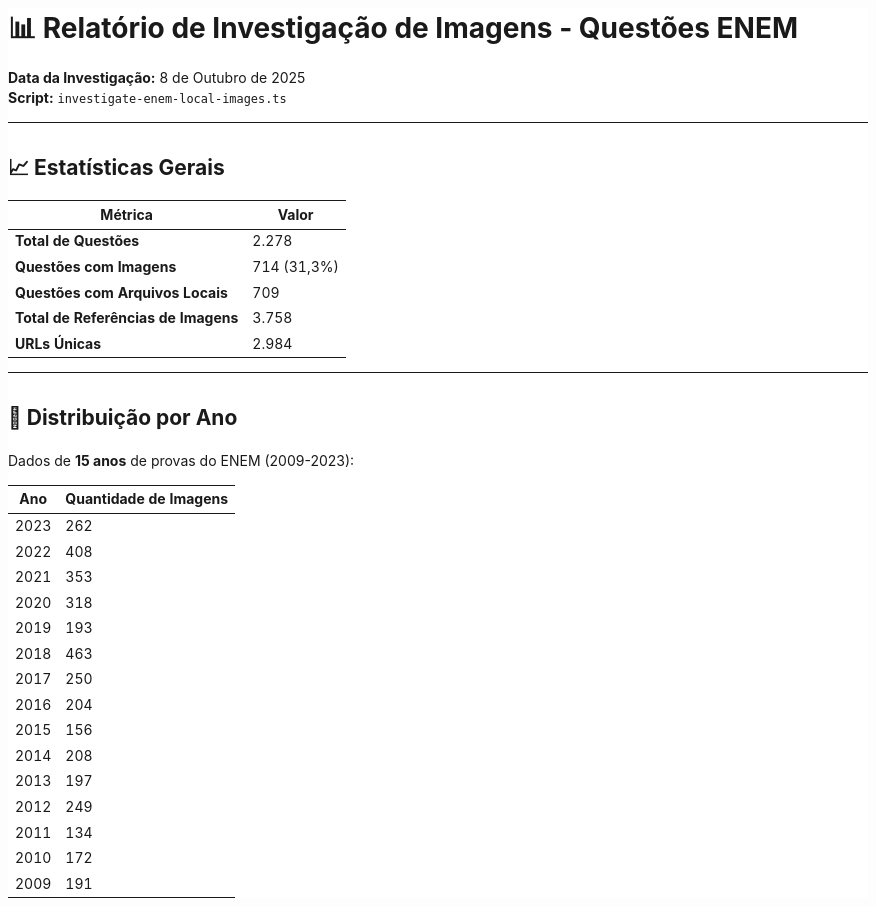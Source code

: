 # 📊 Relatório de Investigação de Imagens - Questões ENEM

**Data da Investigação:** 8 de Outubro de 2025  
**Script:** `investigate-enem-local-images.ts`

---

## 📈 Estatísticas Gerais

| Métrica | Valor |
|---------|-------|
| **Total de Questões** | 2.278 |
| **Questões com Imagens** | 714 (31,3%) |
| **Questões com Arquivos Locais** | 709 |
| **Total de Referências de Imagens** | 3.758 |
| **URLs Únicas** | 2.984 |

---

## 📅 Distribuição por Ano

Dados de **15 anos** de provas do ENEM (2009-2023):

| Ano | Quantidade de Imagens |
|-----|----------------------|
| 2023 | 262 |
| 2022 | 408 |
| 2021 | 353 |
| 2020 | 318 |
| 2019 | 193 |
| 2018 | 463 |
| 2017 | 250 |
| 2016 | 204 |
| 2015 | 156 |
| 2014 | 208 |
| 2013 | 197 |
| 2012 | 249 |
| 2011 | 134 |
| 2010 | 172 |
| 2009 | 191 |
